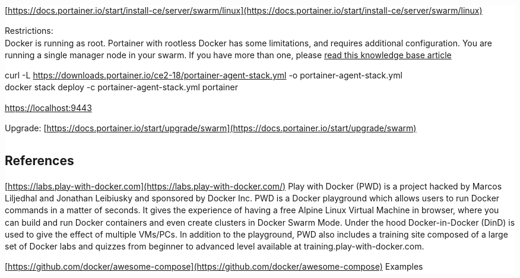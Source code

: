 [https://docs.portainer.io/start/install-ce/server/swarm/linux](https://docs.portainer.io/start/install-ce/server/swarm/linux)

Restrictions:  
Docker is running as root. Portainer with rootless Docker has some limitations, and requires additional configuration.
You are running a single manager node in your swarm. If you have more than one, please [read this knowledge base article](https://portal.portainer.io/knowledge/how-can-i-ensure-portainers-configuration-is-retained)

curl -L https://downloads.portainer.io/ce2-18/portainer-agent-stack.yml -o portainer-agent-stack.yml  
docker stack deploy -c portainer-agent-stack.yml portainer

[https://localhost:9443](https://localhost:9443)

Upgrade: [https://docs.portainer.io/start/upgrade/swarm](https://docs.portainer.io/start/upgrade/swarm)

## References

[https://labs.play-with-docker.com](https://labs.play-with-docker.com/) Play with Docker (PWD) is a project hacked by Marcos Liljedhal and Jonathan Leibiusky and sponsored by Docker Inc. PWD is a Docker playground which allows users to run Docker commands in a matter of seconds. It gives the experience of having a free Alpine Linux Virtual Machine in browser, where you can build and run Docker containers and even create clusters in Docker Swarm Mode. Under the hood Docker-in-Docker (DinD) is used to give the effect of multiple VMs/PCs. In addition to the playground, PWD also includes a training site composed of a large set of Docker labs and quizzes from beginner to advanced level available at training.play-with-docker.com.

[https://github.com/docker/awesome-compose](https://github.com/docker/awesome-compose) Examples
